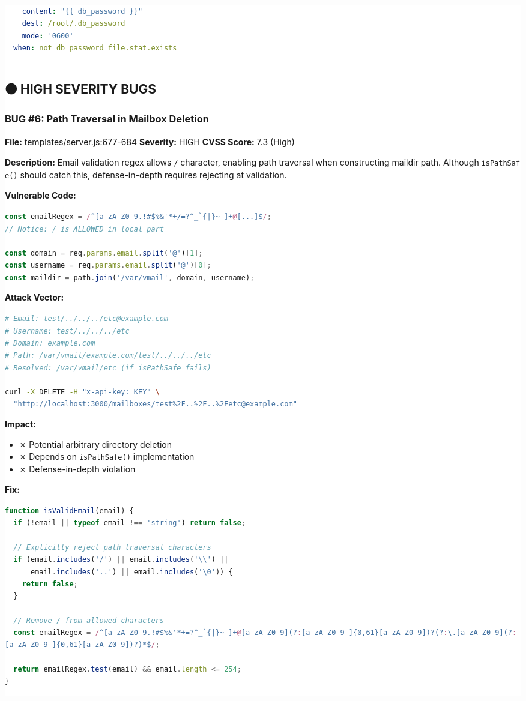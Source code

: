 ```yaml
    content: "{{ db_password }}"
    dest: /root/.db_password
    mode: '0600'
  when: not db_password_file.stat.exists
```

---

## 🟠 HIGH SEVERITY BUGS

### BUG #6: Path Traversal in Mailbox Deletion
**File:** [templates/server.js:677-684](templates/server.js#L677-L684)
**Severity:** HIGH
**CVSS Score:** 7.3 (High)

**Description:**
Email validation regex allows `/` character, enabling path traversal when constructing maildir path. Although `isPathSafe()` should catch this, defense-in-depth requires rejecting at validation.

**Vulnerable Code:**
```javascript
const emailRegex = /^[a-zA-Z0-9.!#$%&'*+/=?^_`{|}~-]+@[...]$/;
// Notice: / is ALLOWED in local part

const domain = req.params.email.split('@')[1];
const username = req.params.email.split('@')[0];
const maildir = path.join('/var/vmail', domain, username);
```

**Attack Vector:**
```bash
# Email: test/../../../etc@example.com
# Username: test/../../../etc
# Domain: example.com
# Path: /var/vmail/example.com/test/../../../etc
# Resolved: /var/vmail/etc (if isPathSafe fails)

curl -X DELETE -H "x-api-key: KEY" \
  "http://localhost:3000/mailboxes/test%2F..%2F..%2Fetc@example.com"
```

**Impact:**
- ✗ Potential arbitrary directory deletion
- ✗ Depends on `isPathSafe()` implementation
- ✗ Defense-in-depth violation

**Fix:**
```javascript
function isValidEmail(email) {
  if (!email || typeof email !== 'string') return false;

  // Explicitly reject path traversal characters
  if (email.includes('/') || email.includes('\\') ||
      email.includes('..') || email.includes('\0')) {
    return false;
  }

  // Remove / from allowed characters
  const emailRegex = /^[a-zA-Z0-9.!#$%&'*+=?^_`{|}~-]+@[a-zA-Z0-9](?:[a-zA-Z0-9-]{0,61}[a-zA-Z0-9])?(?:\.[a-zA-Z0-9](?:[a-zA-Z0-9-]{0,61}[a-zA-Z0-9])?)*$/;

  return emailRegex.test(email) && email.length <= 254;
}
```

---